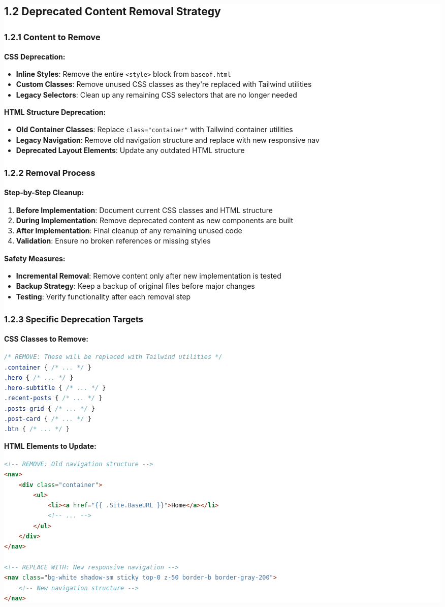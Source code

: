 ## 1.2 Deprecated Content Removal Strategy

### 1.2.1 Content to Remove
**CSS Deprecation:**
- **Inline Styles**: Remove the entire `<style>` block from `baseof.html`
- **Custom Classes**: Remove unused CSS classes as they're replaced with Tailwind utilities
- **Legacy Selectors**: Clean up any remaining CSS selectors that are no longer needed

**HTML Structure Deprecation:**
- **Old Container Classes**: Replace `class="container"` with Tailwind container utilities
- **Legacy Navigation**: Remove old navigation structure and replace with new responsive nav
- **Deprecated Layout Elements**: Update any outdated HTML structure

### 1.2.2 Removal Process
**Step-by-Step Cleanup:**
1. **Before Implementation**: Document current CSS classes and HTML structure
2. **During Implementation**: Remove deprecated content as new components are built
3. **After Implementation**: Final cleanup of any remaining unused code
4. **Validation**: Ensure no broken references or missing styles

**Safety Measures:**
- **Incremental Removal**: Remove content only after new implementation is tested
- **Backup Strategy**: Keep a backup of original files before major changes
- **Testing**: Verify functionality after each removal step

### 1.2.3 Specific Deprecation Targets
**CSS Classes to Remove:**
```css
/* REMOVE: These will be replaced with Tailwind utilities */
.container { /* ... */ }
.hero { /* ... */ }
.hero-subtitle { /* ... */ }
.recent-posts { /* ... */ }
.posts-grid { /* ... */ }
.post-card { /* ... */ }
.btn { /* ... */ }
```

**HTML Elements to Update:**
```html
<!-- REMOVE: Old navigation structure -->
<nav>
    <div class="container">
        <ul>
            <li><a href="{{ .Site.BaseURL }}">Home</a></li>
            <!-- ... -->
        </ul>
    </div>
</nav>

<!-- REPLACE WITH: New responsive navigation -->
<nav class="bg-white shadow-sm sticky top-0 z-50 border-b border-gray-200">
    <!-- New navigation structure -->
</nav>
```
